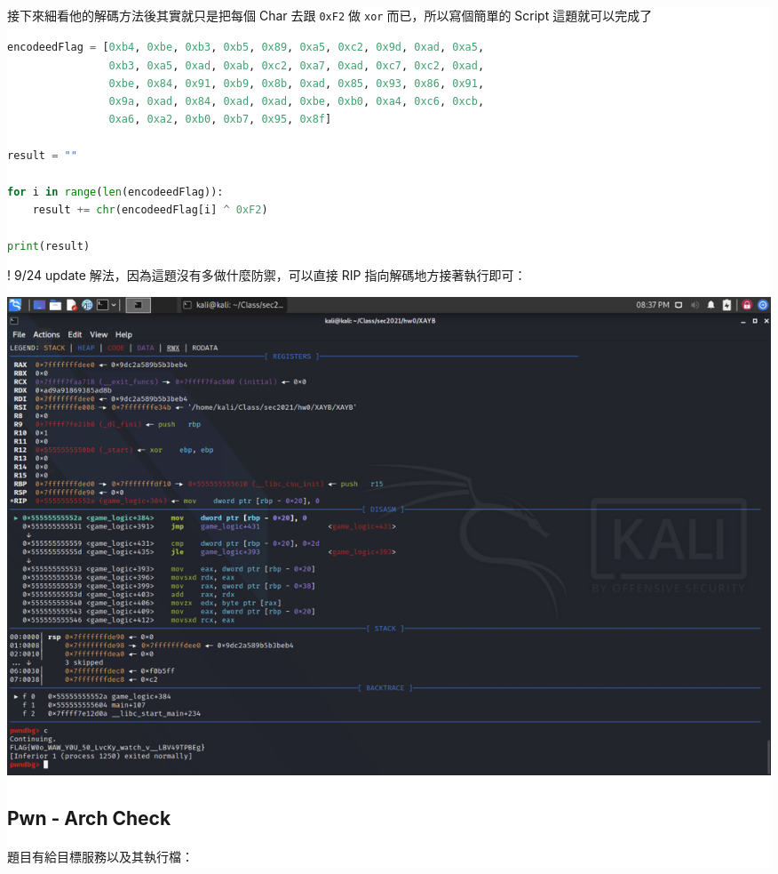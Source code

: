 
接下來細看他的解碼方法後其實就只是把每個 Char 去跟 `0xF2` 做 `xor` 而已，所以寫個簡單的 Script 這題就可以完成了

```python
encodeedFlag = [0xb4, 0xbe, 0xb3, 0xb5, 0x89, 0xa5, 0xc2, 0x9d, 0xad, 0xa5,
                0xb3, 0xa5, 0xad, 0xab, 0xc2, 0xa7, 0xad, 0xc7, 0xc2, 0xad, 
                0xbe, 0x84, 0x91, 0xb9, 0x8b, 0xad, 0x85, 0x93, 0x86, 0x91, 
                0x9a, 0xad, 0x84, 0xad, 0xad, 0xbe, 0xb0, 0xa4, 0xc6, 0xcb, 
                0xa6, 0xa2, 0xb0, 0xb7, 0x95, 0x8f]

result = ""

for i in range(len(encodeedFlag)):
    result += chr(encodeedFlag[i] ^ 0xF2)

print(result)
```

! 9/24 update 解法，因為這題沒有多做什麼防禦，可以直接 RIP 指向解碼地方接著執行即可：

![](./XAYB/img/Screen%20Shot%202021-09-24%20at%208.37.58%20AM.png)

## Pwn - Arch Check

題目有給目標服務以及其執行檔：
